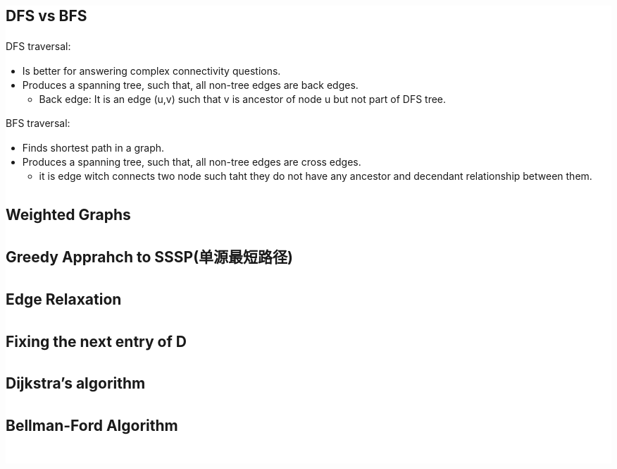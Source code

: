 ## DFS vs BFS

DFS traversal:

* Is better for answering complex connectivity questions.
* Produces a spanning tree, such that, all non-tree edges are back edges.
  * Back edge: It is an edge (u,v) such that v is ancestor of node u but not part of DFS tree.

BFS traversal:

* Finds shortest path in a graph.
* Produces a spanning tree, such that, all non-tree edges are cross edges.
  * it is edge witch connects two node such taht they do not have any ancestor and decendant relationship between them.

## Weighted Graphs

## Greedy Apprahch to SSSP(单源最短路径)

## Edge Relaxation

## Fixing the next entry of D

## Dijkstra’s algorithm

## Bellman-Ford Algorithm





​	



















